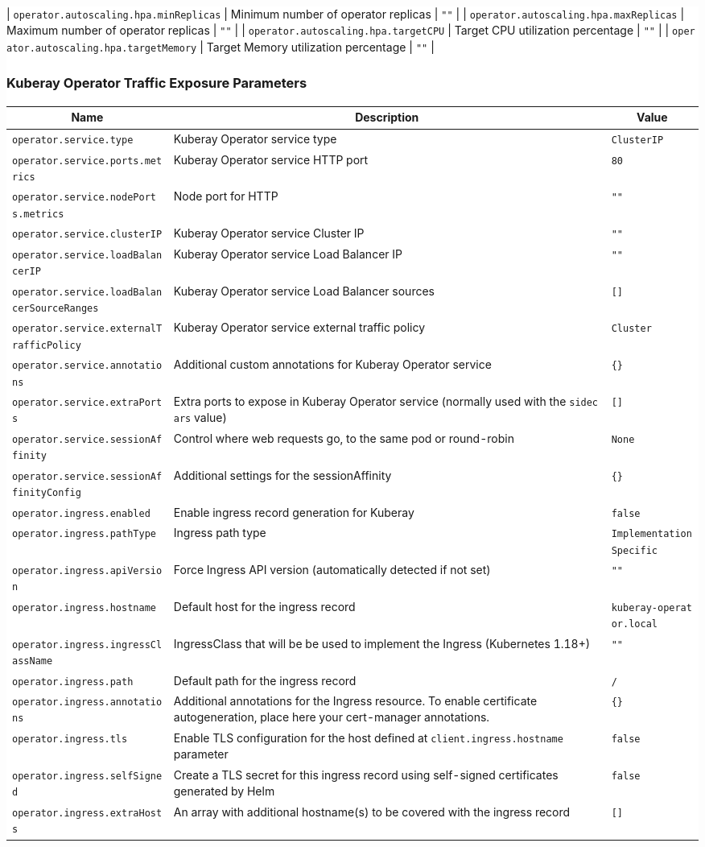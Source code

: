 | `operator.autoscaling.hpa.minReplicas`                       | Minimum number of operator replicas                                                                                                                                    | `""`                               |
| `operator.autoscaling.hpa.maxReplicas`                       | Maximum number of operator replicas                                                                                                                                    | `""`                               |
| `operator.autoscaling.hpa.targetCPU`                         | Target CPU utilization percentage                                                                                                                                      | `""`                               |
| `operator.autoscaling.hpa.targetMemory`                      | Target Memory utilization percentage                                                                                                                                   | `""`                               |

### Kuberay Operator Traffic Exposure Parameters

| Name                                        | Description                                                                                                                      | Value                    |
| ------------------------------------------- | -------------------------------------------------------------------------------------------------------------------------------- | ------------------------ |
| `operator.service.type`                     | Kuberay Operator service type                                                                                                    | `ClusterIP`              |
| `operator.service.ports.metrics`            | Kuberay Operator service HTTP port                                                                                               | `80`                     |
| `operator.service.nodePorts.metrics`        | Node port for HTTP                                                                                                               | `""`                     |
| `operator.service.clusterIP`                | Kuberay Operator service Cluster IP                                                                                              | `""`                     |
| `operator.service.loadBalancerIP`           | Kuberay Operator service Load Balancer IP                                                                                        | `""`                     |
| `operator.service.loadBalancerSourceRanges` | Kuberay Operator service Load Balancer sources                                                                                   | `[]`                     |
| `operator.service.externalTrafficPolicy`    | Kuberay Operator service external traffic policy                                                                                 | `Cluster`                |
| `operator.service.annotations`              | Additional custom annotations for Kuberay Operator service                                                                       | `{}`                     |
| `operator.service.extraPorts`               | Extra ports to expose in Kuberay Operator service (normally used with the `sidecars` value)                                      | `[]`                     |
| `operator.service.sessionAffinity`          | Control where web requests go, to the same pod or round-robin                                                                    | `None`                   |
| `operator.service.sessionAffinityConfig`    | Additional settings for the sessionAffinity                                                                                      | `{}`                     |
| `operator.ingress.enabled`                  | Enable ingress record generation for Kuberay                                                                                     | `false`                  |
| `operator.ingress.pathType`                 | Ingress path type                                                                                                                | `ImplementationSpecific` |
| `operator.ingress.apiVersion`               | Force Ingress API version (automatically detected if not set)                                                                    | `""`                     |
| `operator.ingress.hostname`                 | Default host for the ingress record                                                                                              | `kuberay-operator.local` |
| `operator.ingress.ingressClassName`         | IngressClass that will be be used to implement the Ingress (Kubernetes 1.18+)                                                    | `""`                     |
| `operator.ingress.path`                     | Default path for the ingress record                                                                                              | `/`                      |
| `operator.ingress.annotations`              | Additional annotations for the Ingress resource. To enable certificate autogeneration, place here your cert-manager annotations. | `{}`                     |
| `operator.ingress.tls`                      | Enable TLS configuration for the host defined at `client.ingress.hostname` parameter                                             | `false`                  |
| `operator.ingress.selfSigned`               | Create a TLS secret for this ingress record using self-signed certificates generated by Helm                                     | `false`                  |
| `operator.ingress.extraHosts`               | An array with additional hostname(s) to be covered with the ingress record                                                       | `[]`                     |